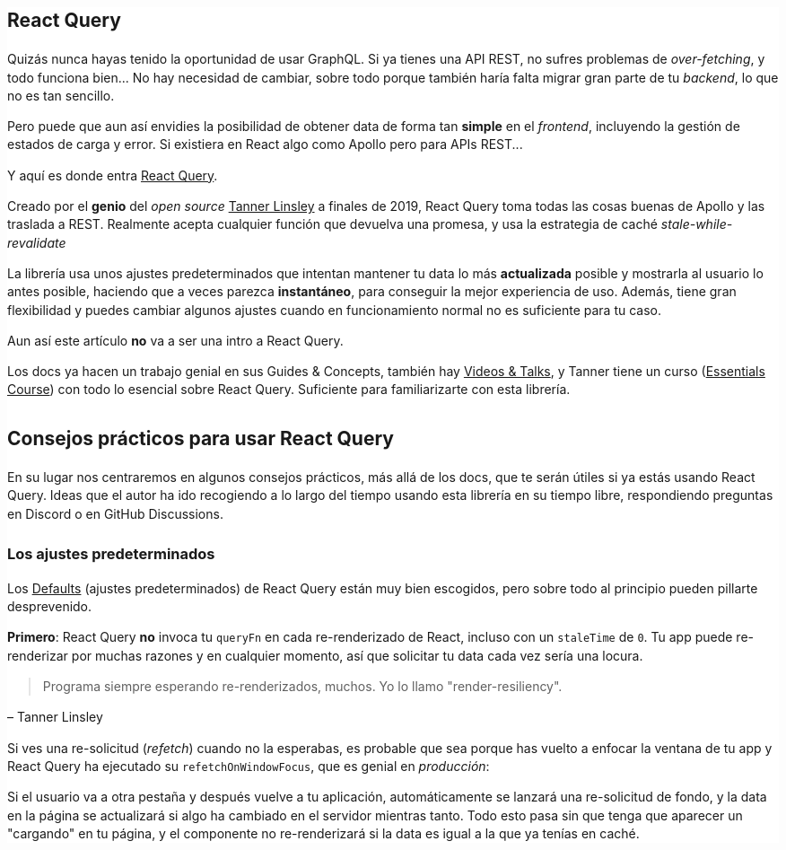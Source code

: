 ## React Query

Quizás nunca hayas tenido la oportunidad de usar GraphQL. Si ya tienes una API REST, no sufres problemas de *over-fetching*, y todo funciona bien... No hay necesidad de cambiar, sobre todo porque también haría falta migrar gran parte de tu *backend*, lo que no es tan sencillo.

Pero puede que aun así envidies la posibilidad de obtener data de forma tan **simple** en el *frontend*, incluyendo la gestión de estados de carga y error. Si existiera en React algo como Apollo pero para APIs REST...

Y aquí es donde entra [React Query](https://tanstack.com/query/v4/).

Creado por el **genio** del *open source* [Tanner Linsley](https://github.com/tannerlinsley) a finales de 2019, React Query toma todas las cosas buenas de Apollo y las traslada a REST. Realmente acepta cualquier función que devuelva una promesa, y usa la estrategia de caché *stale-while-revalidate*

La librería usa unos ajustes predeterminados que intentan mantener tu data lo más **actualizada** posible y mostrarla al usuario lo antes posible, haciendo que a veces parezca **instantáneo**, para conseguir la mejor experiencia de uso. Además, tiene gran flexibilidad y puedes cambiar algunos ajustes cuando en funcionamiento normal no es suficiente para tu caso.

Aun así este artículo **no** va a ser una intro a React Query.

Los docs ya hacen un trabajo genial en sus Guides & Concepts, también hay [Videos & Talks](https://tanstack.com/query/v4/docs/videos), y Tanner tiene un curso ([Essentials Course](https://learn.tanstack.com/)) con todo lo esencial sobre React Query. Suficiente para familiarizarte con esta librería.

## Consejos prácticos para usar React Query

En su lugar nos centraremos en algunos consejos prácticos, más allá de los docs, que te serán útiles si ya estás usando React Query. Ideas que el autor ha ido recogiendo a lo largo del tiempo usando esta librería en su tiempo libre, respondiendo preguntas en Discord o en GitHub Discussions.

### Los ajustes predeterminados

Los [Defaults](https://tanstack.com/query/v4/docs/guides/important-defaults) (ajustes predeterminados) de React Query están muy bien escogidos, pero sobre todo al principio pueden pillarte desprevenido.

**Primero**: React Query **no** invoca tu `queryFn` en cada re-renderizado de React, incluso con un `staleTime` de `0`. Tu app puede re-renderizar por muchas razones y en cualquier momento, así que solicitar tu data cada vez sería una locura.

> Programa siempre esperando re-renderizados, muchos. Yo lo llamo "render-resiliency".

– Tanner Linsley

Si ves una re-solicitud (*refetch*) cuando no la esperabas, es probable que sea porque has vuelto a enfocar la ventana de tu app y React Query ha ejecutado su `refetchOnWindowFocus`, que es genial en *producción*:

Si el usuario va a otra pestaña y después vuelve a tu aplicación, automáticamente se lanzará una re-solicitud de fondo, y la data en la página se actualizará si algo ha cambiado en el servidor mientras tanto. Todo esto pasa sin que tenga que aparecer un "cargando" en tu página, y el componente no re-renderizará si la data es igual a la que ya tenías en caché.
